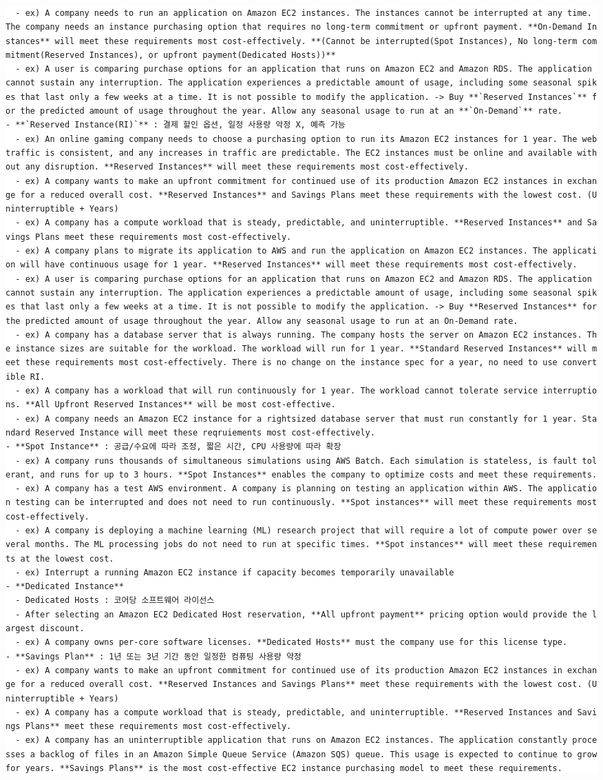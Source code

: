       - ex) A company needs to run an application on Amazon EC2 instances. The instances cannot be interrupted at any time. The company needs an instance purchasing option that requires no long-term commitment or upfront payment. **On-Demand Instances** will meet these requirements most cost-effectively. **(Cannot be interrupted(Spot Instances), No long-term commitment(Reserved Instances), or upfront payment(Dedicated Hosts))**
      - ex) A user is comparing purchase options for an application that runs on Amazon EC2 and Amazon RDS. The application cannot sustain any interruption. The application experiences a predictable amount of usage, including some seasonal spikes that last only a few weeks at a time. It is not possible to modify the application. -> Buy **`Reserved Instances`** for the predicted amount of usage throughout the year. Allow any seasonal usage to run at an **`On-Demand`** rate.
    - **`Reserved Instance(RI)`** : 결제 할인 옵션, 일정 사용량 악정 X, 예측 가능
      - ex) An online gaming company needs to choose a purchasing option to run its Amazon EC2 instances for 1 year. The web traffic is consistent, and any increases in traffic are predictable. The EC2 instances must be online and available without any disruption. **Reserved Instances** will meet these requirements most cost-effectively.
      - ex) A company wants to make an upfront commitment for continued use of its production Amazon EC2 instances in exchange for a reduced overall cost. **Reserved Instances** and Savings Plans meet these requirements with the lowest cost. (Uninterruptible + Years)
      - ex) A company has a compute workload that is steady, predictable, and uninterruptible. **Reserved Instances** and Savings Plans meet these requirements most cost-effectively.
      - ex) A company plans to migrate its application to AWS and run the application on Amazon EC2 instances. The application will have continuous usage for 1 year. **Reserved Instances** will meet these requirements most cost-effectively.
      - ex) A user is comparing purchase options for an application that runs on Amazon EC2 and Amazon RDS. The application cannot sustain any interruption. The application experiences a predictable amount of usage, including some seasonal spikes that last only a few weeks at a time. It is not possible to modify the application. -> Buy **Reserved Instances** for the predicted amount of usage throughout the year. Allow any seasonal usage to run at an On-Demand rate.
      - ex) A company has a database server that is always running. The company hosts the server on Amazon EC2 instances. The instance sizes are suitable for the workload. The workload will run for 1 year. **Standard Reserved Instances** will meet these requirements most cost-effectively. There is no change on the instance spec for a year, no need to use convertible RI.
      - ex) A company has a workload that will run continuously for 1 year. The workload cannot tolerate service interruptions. **All Upfront Reserved Instances** will be most cost-effective.
      - ex) A company needs an Amazon EC2 instance for a rightsized database server that must run constantly for 1 year. Standard Reserved Instance will meet these reqruiements most cost-effectively.
    - **Spot Instance** : 공급/수요에 따라 조정, 짧은 시간, CPU 사용량에 따라 확장
      - ex) A company runs thousands of simultaneous simulations using AWS Batch. Each simulation is stateless, is fault tolerant, and runs for up to 3 hours. **Spot Instances** enables the company to optimize costs and meet these requirements.
      - ex) A company has a test AWS environment. A company is planning on testing an application within AWS. The application testing can be interrupted and does not need to run continuously. **Spot instances** will meet these requirements most cost-effectively.
      - ex) A company is deploying a machine learning (ML) research project that will require a lot of compute power over several months. The ML processing jobs do not need to run at specific times. **Spot instances** will meet these requirements at the lowest cost.
      - ex) Interrupt a running Amazon EC2 instance if capacity becomes temporarily unavailable
    - **Dedicated Instance**
      - Dedicated Hosts : 코어당 소프트웨어 라이선스
      - After selecting an Amazon EC2 Dedicated Host reservation, **All upfront payment** pricing option would provide the largest discount.
      - ex) A company owns per-core software licenses. **Dedicated Hosts** must the company use for this license type.
    - **Savings Plan** : 1년 또는 3년 기간 동안 일정한 컴퓨팅 사용량 약정
      - ex) A company wants to make an upfront commitment for continued use of its production Amazon EC2 instances in exchange for a reduced overall cost. **Reserved Instances and Savings Plans** meet these requirements with the lowest cost. (Uninterruptible + Years)
      - ex) A company has a compute workload that is steady, predictable, and uninterruptible. **Reserved Instances and Savings Plans** meet these requirements most cost-effectively.
      - ex) A company has an uninterruptible application that runs on Amazon EC2 instances. The application constantly processes a backlog of files in an Amazon Simple Queue Service (Amazon SQS) queue. This usage is expected to continue to grow for years. **Savings Plans** is the most cost-effective EC2 instance purchasing model to meet these requirements.